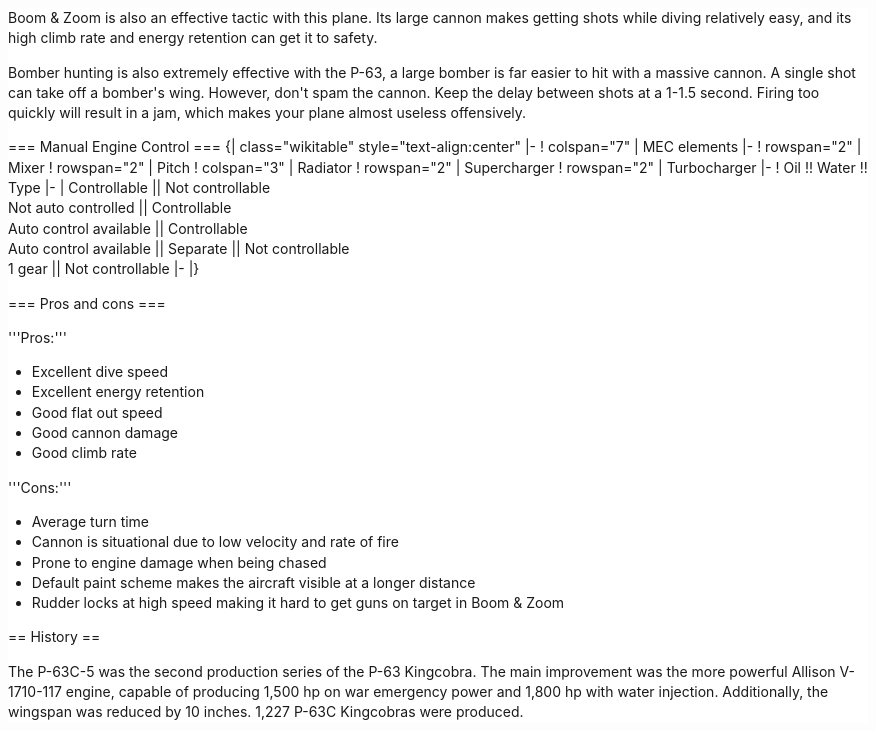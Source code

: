 Boom & Zoom is also an effective tactic with this plane. Its large cannon makes getting shots while diving relatively easy, and its high climb rate and energy retention can get it to safety.

Bomber hunting is also extremely effective with the P-63, a large bomber is far easier to hit with a massive cannon. A single shot can take off a bomber's wing. However, don't spam the cannon. Keep the delay between shots at a 1-1.5 second. Firing too quickly will result in a jam, which makes your plane almost useless offensively.

=== Manual Engine Control ===
{| class="wikitable" style="text-align:center"
|-
! colspan="7" | MEC elements
|-
! rowspan="2" | Mixer
! rowspan="2" | Pitch
! colspan="3" | Radiator
! rowspan="2" | Supercharger
! rowspan="2" | Turbocharger
|-
! Oil !! Water !! Type
|-
| Controllable || Not controllable<br>Not auto controlled || Controllable<br>Auto control available || Controllable<br>Auto control available || Separate || Not controllable<br>1 gear || Not controllable
|-
|}

=== Pros and cons ===


'''Pros:'''

* Excellent dive speed
* Excellent energy retention
* Good flat out speed
* Good cannon damage
* Good climb rate

'''Cons:'''

* Average turn time
* Cannon is situational due to low velocity and rate of fire
* Prone to engine damage when being chased
* Default paint scheme makes the aircraft visible at a longer distance
* Rudder locks at high speed making it hard to get guns on target in Boom & Zoom

== History ==


The P-63C-5 was the second production series of the P-63 Kingcobra. The main improvement was the more powerful Allison V-1710-117 engine, capable of producing 1,500 hp on war emergency power and 1,800 hp with water injection. Additionally, the wingspan was reduced by 10 inches. 1,227 P-63C Kingcobras were produced.
